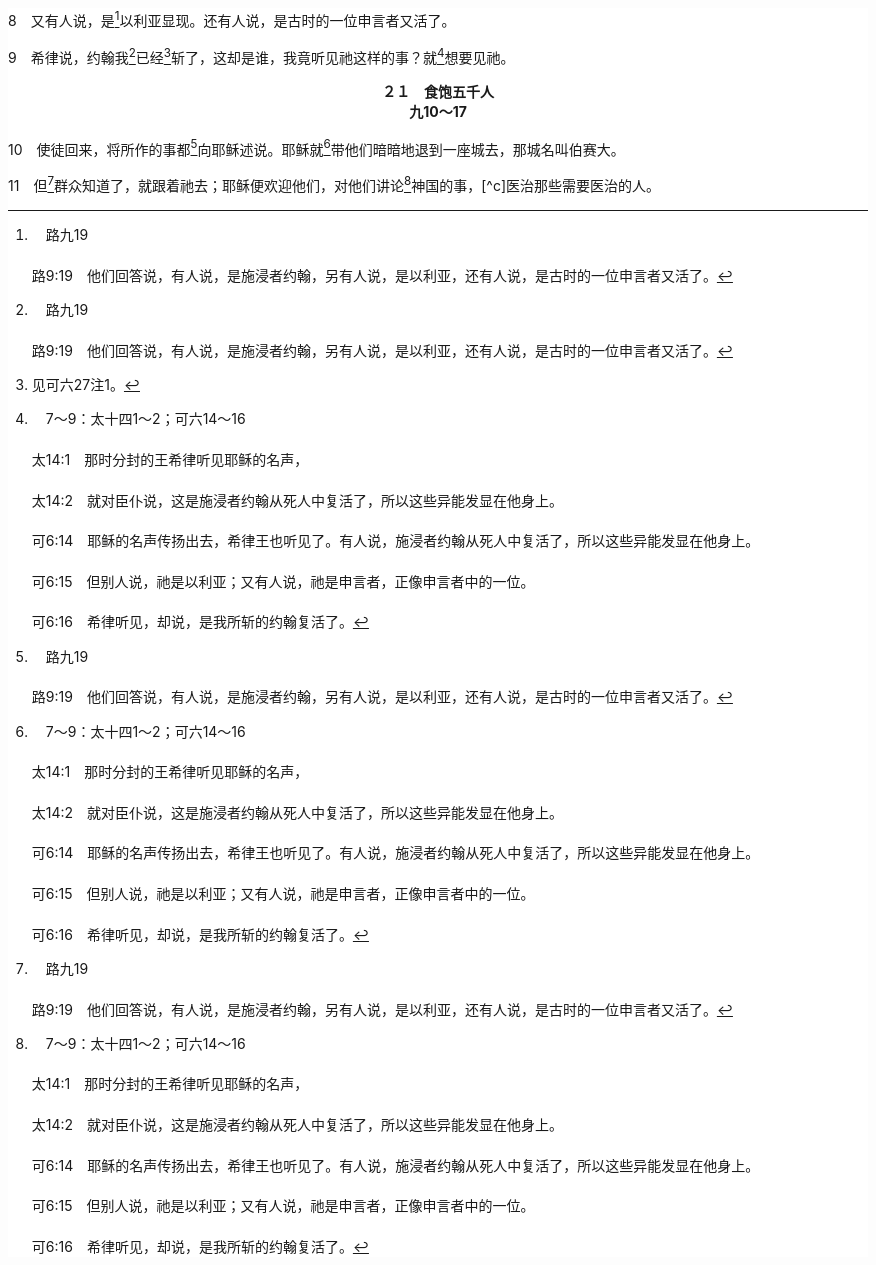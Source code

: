 [^b]:　7～9：太十四1～2；可六14～16<br><br>太14:1　那时分封的王希律听见耶稣的名声，<br><br>太14:2　就对臣仆说，这是施浸者约翰从死人中复活了，所以这些异能发显在他身上。<br><br>可6:14　耶稣的名声传扬出去，希律王也听见了。有人说，施浸者约翰从死人中复活了，所以这些异能发显在他身上。<br><br>可6:15　但别人说，祂是以利亚；又有人说，祂是申言者，正像申言者中的一位。<br><br>可6:16　希律听见，却说，是我所斩的约翰复活了。

8　又有人说，是[^a]以利亚显现。还有人说，是古时的一位申言者又活了。

[^a]:　路九19<br><br>路9:19　他们回答说，有人说，是施浸者约翰，另有人说，是以利亚，还有人说，是古时的一位申言者又活了。

9　希律说，约翰我[^a]已经[^1]斩了，这却是谁，我竟听见祂这样的事？就[^b]想要见祂。

[^1]:见可六27注1。

[^a]:　太十四6～12；可六21～29<br><br>太14:6　到了希律的生日，希罗底的女儿在众人中间跳舞，使希律欢喜。<br><br>太14:7　因此希律就起誓，应许她无论求什么都给她。<br><br>太14:8　她受她母亲唆使，就说，请把施浸者约翰的头，放在盘子上给我。<br><br>太14:9　王虽忧愁，但因所起的誓，又因同席的人，就吩咐给她。<br><br>太14:10　于是打发人去，在监里斩了约翰，<br><br>太14:11　把他的头放在盘子上，拿来给闺女，她就拿去给她母亲。<br><br>太14:12　约翰的门徒进前来，把尸体领去，埋葬了，就去报告耶稣。<br><br>可6:21　有一天，机会来了。希律在他的生日，为他的大臣和千夫长，并加利利的首领，摆设筵席。<br><br>可6:22　希罗底的女儿进来跳舞，使希律和同席的人都欢喜。王就对闺女说，你随意向我求什么，我都必给你。<br><br>可6:23　又极力对她起誓说，你无论向我求什么，就是我国的一半，我也必给你。<br><br>可6:24　她就出去，对她母亲说，我该求什么？她母亲说，施浸者约翰的头。<br><br>可6:25　她随即匆忙地进到王那里，求他说，我愿王立时把施浸者约翰的头，放在盘子上给我。<br><br>可6:26　王虽甚忧愁，但因所起的誓，又因同席的人，就不愿拒绝。<br><br>可6:27　随即差遣一个卫兵，吩咐拿约翰的头来。卫兵就去，在监里斩了约翰，<br><br>可6:28　把他的头放在盘子上，拿来给闺女，闺女就给她母亲。<br><br>可6:29　约翰的门徒听见了，就来把他的尸体领去，放在坟墓里。

[^b]:　路二三8<br><br>路23:8　希律看见耶稣，就甚欢喜，因为听见过祂的事，久已想要见祂，并且指望看祂行个神迹。

<p style="text-align:center;font-weight:bold;">２１　食饱五千人<br>九10～17</p>

10　使徒回来，将所作的事都[^a]向耶稣述说。耶稣就[^b]带他们暗暗地退到一座城去，那城名叫伯赛大。

[^a]:　可六30<br><br>可6:30　使徒聚集到耶稣那里，将他们所作、所教训的一切，都报告给祂。

[^b]:　10～17：太十四13～21；可六31～44；约六1～13；参太十五32～38；可八1～9<br><br>太14:13　耶稣听见，就上船，从那里独自退到野地去。群众听见，就从各城步行跟随祂。<br><br>太14:14　耶稣出来，看见大批的群众，就对他们动了慈心，治好了他们的病人。<br><br>太14:15　到了黄昏，门徒到祂跟前来，说，这是野地，时候已经晚了，请解散这些群众，他们好往村子里去，为自己买食物。<br><br>太14:16　耶稣却对他们说，不用他们去，你们给他们吃吧。<br><br>太14:17　他们就对祂说，我们这里除了五个饼两条鱼，再没有别的。<br><br>太14:18　祂就说，拿过来给我。<br><br>太14:19　于是吩咐群众坐在草地上，就拿着五个饼两条鱼，望着天祝福，擘开饼，递给门徒，门徒便递给群众。<br><br>太14:20　众人都吃，并且吃饱了。他们拾起剩下的零碎，装满了十二篮子。<br><br>太14:21　吃的人，除了妇女孩子，约有五千。<br><br>可6:31　耶稣就对他们说，来吧，你们暗暗地到旷野地方歇一歇。这是因为来往的人多，他们连吃饭也没有机会。<br><br>可6:32　他们就坐船，暗暗地往旷野地方去。<br><br>可6:33　许多人看见他们去，认出了他们，就从各城步行，一同跑到那里，比他们先到。<br><br>可6:34　耶稣出来，看见大批的群众，就对他们动了慈心，因为他们如同羊没有牧人一样；祂就开始教训他们许多事。<br><br>可6:35　时候已经晚了，门徒到祂跟前来，说，这是野地，时候也晚了，<br><br>可6:36　请解散群众，他们好往周围田舍村庄里去，为自己买吃的。<br><br>可6:37　耶稣回答他们说，你们给他们吃吧。他们说，要我们去买二百银币的饼，给他们吃吗？<br><br>可6:38　祂说，你们有多少饼？去看看。他们知道了，就说，五个，还有两条鱼。<br><br>可6:39　耶稣吩咐他们叫众人一组一组地，坐在青草地上。<br><br>可6:40　众人就一班一班地坐下，有一百一班的，有五十一班的。<br><br>可6:41　耶稣拿着五个饼两条鱼，望着天祝福，擘开饼，递给门徒，摆在众人面前，也把那两条鱼分给众人。<br><br>可6:42　众人都吃，并且吃饱了。<br><br>可6:43　门徒就拾起零碎，装满了十二篮子，还有鱼的零碎。<br><br>可6:44　吃饼的男人，共有五千。<br><br>约6:1　这事以后，耶稣渡过加利利海，就是提比哩亚海。<br><br>约6:2　有大批群众，因为看见祂在病人身上所行的神迹，就跟随祂。<br><br>约6:3　耶稣上了山，和门徒一同坐在那里。<br><br>约6:4　那时犹太人的逾越节近了。<br><br>约6:5　耶稣举目看见大批群众向祂走来，就对腓力说，我们从哪里买饼给这些人吃？<br><br>约6:6　祂说这话，是要试验腓力，祂自己原知道要怎样行。<br><br>约6:7　腓力回答说，就是二百银币的饼，叫他们各人吃一点，也是不够的。<br><br>约6:8　有一个门徒，就是西门彼得的兄弟安得烈，对耶稣说，<br><br>约6:9　这里有一个孩童，他有五个大麦饼、两条鱼，只是供给这么多人，还算什么？<br><br>约6:10　耶稣说，你们叫众人坐下。原来那地方的草多。坐下的男人，数目约有五千。<br><br>约6:11　耶稣拿起饼来，祝谢了，就分给那坐着的人，分鱼也是这样，都随着他们所要的。<br><br>约6:12　他们吃饱了，耶稣对门徒说，把剩下的零碎收拾起来，免得有糟蹋的。<br><br>约6:13　他们便将那五个大麦饼的零碎，就是众人吃了剩下的，收拾起来，装满了十二篮子。<br><br>太15:32　耶稣叫祂的门徒来，说，我对这群众动了慈心，因为他们同我在一起已经三天，也没有什么吃的了。我不愿意叫他们饿着散去，恐怕他们在路上困乏。<br><br>太15:33　门徒就对祂说，我们在这旷野，哪里有这么多的饼，叫这么多的群众吃饱？<br><br>太15:34　耶稣对他们说，你们有多少饼？他们说，七个，和几条小鱼。<br><br>太15:35　祂就吩咐群众坐在地上，<br><br>太15:36　拿着这七个饼和几条鱼，祝谢了，擘开，递给门徒，门徒又递给群众。<br><br>太15:37　众人都吃，并且吃饱了。他们拾起剩下的零碎，装满了七筐子。<br><br>太15:38　吃的人，除了妇女孩子，共有四千。<br><br>可8:1　那些日子，又有大批的群众，他们没有什么吃的；耶稣叫门徒来，对他们说，<br><br>可8:2　我对这群众动了慈心，因为他们同我在一起已经三天，也没有什么吃的了。<br><br>可8:3　我若解散他们饿着回家，他们必在路上困乏，况且其中有些是从远处来的。<br><br>可8:4　门徒回答祂说，在这旷野，从哪里能得饼，叫这些人吃饱？<br><br>可8:5　耶稣问他们说，你们有多少饼？他们说，七个。<br><br>可8:6　祂吩咐群众坐在地上，就拿着七个饼，祝谢了，擘开，递给门徒，叫他们摆开，他们就摆在群众面前。<br><br>可8:7　他们还有几条小鱼，耶稣祝福了，就吩咐这些也要摆开。<br><br>可8:8　众人都吃，并且吃饱了，拾起剩下的零碎，有七筐子。<br><br>可8:9　人数约有四千。耶稣解散了他们，

11　但[^a]群众知道了，就跟着祂去；耶稣便欢迎他们，对他们讲论[^b]神国的事，[^c]医治那些需要医治的人。

[^a]:　路八40<br><br>路8:40　耶稣回来的时候，群众欢迎祂，因为他们都期待着祂。
